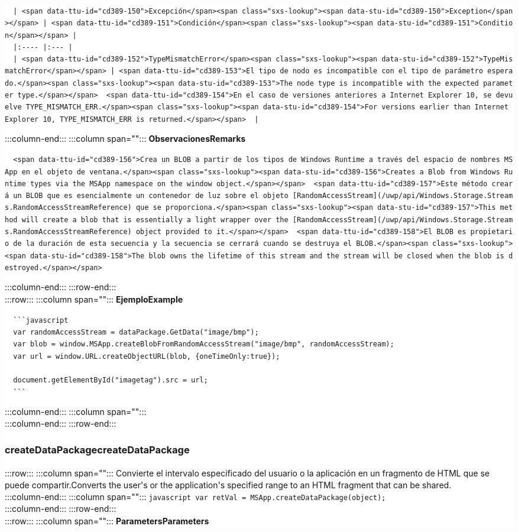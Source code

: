       | <span data-ttu-id="cd389-150">Excepción</span><span class="sxs-lookup"><span data-stu-id="cd389-150">Exception</span></span> | <span data-ttu-id="cd389-151">Condición</span><span class="sxs-lookup"><span data-stu-id="cd389-151">Condition</span></span> |  
      |:---- |:--- |  
      | <span data-ttu-id="cd389-152">TypeMismatchError</span><span class="sxs-lookup"><span data-stu-id="cd389-152">TypeMismatchError</span></span> | <span data-ttu-id="cd389-153">El tipo de nodo es incompatible con el tipo de parámetro esperado.</span><span class="sxs-lookup"><span data-stu-id="cd389-153">The node type is incompatible with the expected parameter type.</span></span>  <span data-ttu-id="cd389-154">En el caso de versiones anteriores a Internet Explorer 10, se devuelve TYPE_MISMATCH_ERR.</span><span class="sxs-lookup"><span data-stu-id="cd389-154">For versions earlier than Internet Explorer 10, TYPE_MISMATCH_ERR is returned.</span></span>  |  
   :::column-end:::
   :::column span="":::
      **<span data-ttu-id="cd389-155">Observaciones</span><span class="sxs-lookup"><span data-stu-id="cd389-155">Remarks</span></span>**  
      
      <span data-ttu-id="cd389-156">Crea un BLOB a partir de los tipos de Windows Runtime a través del espacio de nombres MSApp en el objeto de ventana.</span><span class="sxs-lookup"><span data-stu-id="cd389-156">Creates a Blob from Windows Runtime types via the MSApp namespace on the window object.</span></span>  <span data-ttu-id="cd389-157">Este método creará un BLOB que es esencialmente un contenedor de luz sobre el objeto [RandomAccessStream](/uwp/api/Windows.Storage.Streams.RandomAccessStreamReference) que se proporciona.</span><span class="sxs-lookup"><span data-stu-id="cd389-157">This method will create a blob that is essentially a light wrapper over the [RandomAccessStream](/uwp/api/Windows.Storage.Streams.RandomAccessStreamReference) object provided to it.</span></span>  <span data-ttu-id="cd389-158">El BLOB es propietario de la duración de esta secuencia y la secuencia se cerrará cuando se destruya el BLOB.</span><span class="sxs-lookup"><span data-stu-id="cd389-158">The blob owns the lifetime of this stream and the stream will be closed when the blob is destroyed.</span></span>  
   :::column-end:::
:::row-end:::  
:::row:::
   :::column span="":::
      **<span data-ttu-id="cd389-159">Ejemplo</span><span class="sxs-lookup"><span data-stu-id="cd389-159">Example</span></span>**  
      
      ```javascript
      var randomAccessStream = dataPackage.GetData("image/bmp");
      var blob = window.MSApp.createBlobFromRandomAccessStream("image/bmp", randomAccessStream);
      var url = window.URL.createObjectURL(blob, {oneTimeOnly:true});
      
      document.getElementById("imagetag").src = url; 
      ```  
   :::column-end:::
   :::column span="":::
      &nbsp;  
   :::column-end:::
:::row-end:::  

### <span data-ttu-id="cd389-160">createDataPackage</span><span class="sxs-lookup"><span data-stu-id="cd389-160">createDataPackage</span></span>  

:::row:::
   :::column span="":::
      <span data-ttu-id="cd389-161">Convierte el intervalo especificado del usuario o la aplicación en un fragmento de HTML que se puede compartir.</span><span class="sxs-lookup"><span data-stu-id="cd389-161">Converts the user's or the application's specified range to an HTML fragment that can be shared.</span></span>  
   :::column-end:::
   :::column span="":::
      ```javascript
      var retVal = MSApp.createDataPackage(object); 
      ```  
   :::column-end:::
:::row-end:::  
:::row:::
   :::column span="":::
      **<span data-ttu-id="cd389-162">Parameters</span><span class="sxs-lookup"><span data-stu-id="cd389-162">Parameters</span></span>**  
      